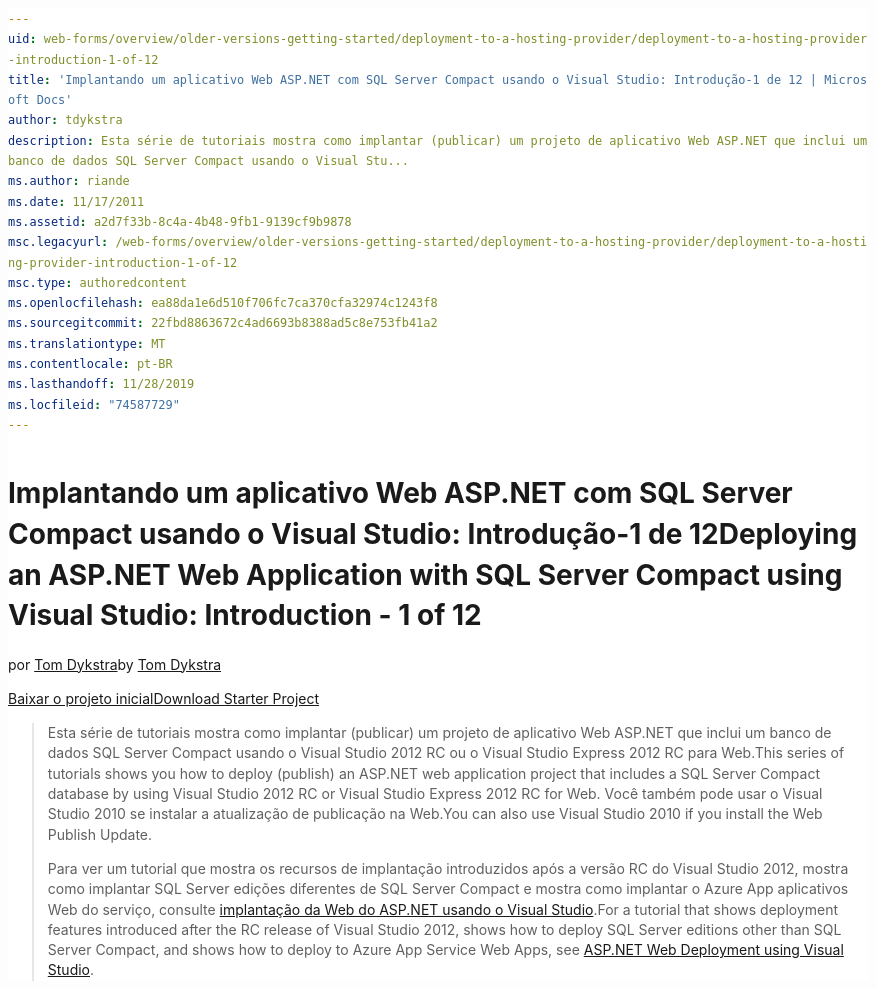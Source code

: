 ```yaml
---
uid: web-forms/overview/older-versions-getting-started/deployment-to-a-hosting-provider/deployment-to-a-hosting-provider-introduction-1-of-12
title: 'Implantando um aplicativo Web ASP.NET com SQL Server Compact usando o Visual Studio: Introdução-1 de 12 | Microsoft Docs'
author: tdykstra
description: Esta série de tutoriais mostra como implantar (publicar) um projeto de aplicativo Web ASP.NET que inclui um banco de dados SQL Server Compact usando o Visual Stu...
ms.author: riande
ms.date: 11/17/2011
ms.assetid: a2d7f33b-8c4a-4b48-9fb1-9139cf9b9878
msc.legacyurl: /web-forms/overview/older-versions-getting-started/deployment-to-a-hosting-provider/deployment-to-a-hosting-provider-introduction-1-of-12
msc.type: authoredcontent
ms.openlocfilehash: ea88da1e6d510f706fc7ca370cfa32974c1243f8
ms.sourcegitcommit: 22fbd8863672c4ad6693b8388ad5c8e753fb41a2
ms.translationtype: MT
ms.contentlocale: pt-BR
ms.lasthandoff: 11/28/2019
ms.locfileid: "74587729"
---
```

# <a name="deploying-an-aspnet-web-application-with-sql-server-compact-using-visual-studio-introduction---1-of-12"></a><span data-ttu-id="b1918-103">Implantando um aplicativo Web ASP.NET com SQL Server Compact usando o Visual Studio: Introdução-1 de 12</span><span class="sxs-lookup"><span data-stu-id="b1918-103">Deploying an ASP.NET Web Application with SQL Server Compact using Visual Studio: Introduction - 1 of 12</span></span>

<span data-ttu-id="b1918-104">por [Tom Dykstra](https://github.com/tdykstra)</span><span class="sxs-lookup"><span data-stu-id="b1918-104">by [Tom Dykstra](https://github.com/tdykstra)</span></span>

[<span data-ttu-id="b1918-105">Baixar o projeto inicial</span><span class="sxs-lookup"><span data-stu-id="b1918-105">Download Starter Project</span></span>](https://code.msdn.microsoft.com/Deploying-an-ASPNET-Web-4e31366b)

> <span data-ttu-id="b1918-106">Esta série de tutoriais mostra como implantar (publicar) um projeto de aplicativo Web ASP.NET que inclui um banco de dados SQL Server Compact usando o Visual Studio 2012 RC ou o Visual Studio Express 2012 RC para Web.</span><span class="sxs-lookup"><span data-stu-id="b1918-106">This series of tutorials shows you how to deploy (publish) an ASP.NET web application project that includes a SQL Server Compact database by using Visual Studio 2012 RC or Visual Studio Express 2012 RC for Web.</span></span> <span data-ttu-id="b1918-107">Você também pode usar o Visual Studio 2010 se instalar a atualização de publicação na Web.</span><span class="sxs-lookup"><span data-stu-id="b1918-107">You can also use Visual Studio 2010 if you install the Web Publish Update.</span></span>
> 
> <span data-ttu-id="b1918-108">Para ver um tutorial que mostra os recursos de implantação introduzidos após a versão RC do Visual Studio 2012, mostra como implantar SQL Server edições diferentes de SQL Server Compact e mostra como implantar o Azure App aplicativos Web do serviço, consulte [implantação da Web do ASP.NET usando o Visual Studio](../../deployment/visual-studio-web-deployment/introduction.md).</span><span class="sxs-lookup"><span data-stu-id="b1918-108">For a tutorial that shows deployment features introduced after the RC release of Visual Studio 2012, shows how to deploy SQL Server editions other than SQL Server Compact, and shows how to deploy to Azure App Service Web Apps, see [ASP.NET Web Deployment using Visual Studio](../../deployment/visual-studio-web-deployment/introduction.md).</span></span>
> 
